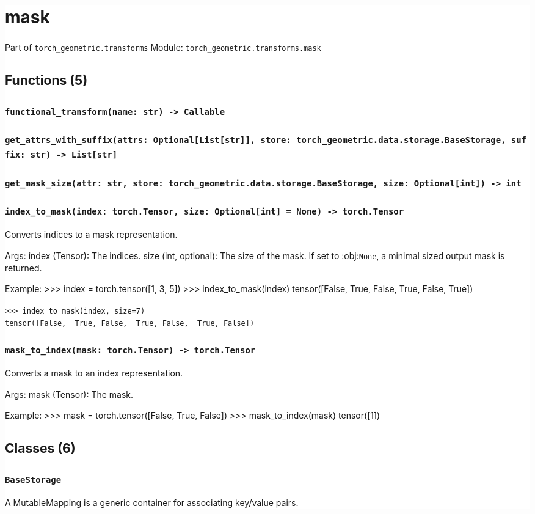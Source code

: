 # mask

Part of `torch_geometric.transforms`
Module: `torch_geometric.transforms.mask`

## Functions (5)

### `functional_transform(name: str) -> Callable`

### `get_attrs_with_suffix(attrs: Optional[List[str]], store: torch_geometric.data.storage.BaseStorage, suffix: str) -> List[str]`

### `get_mask_size(attr: str, store: torch_geometric.data.storage.BaseStorage, size: Optional[int]) -> int`

### `index_to_mask(index: torch.Tensor, size: Optional[int] = None) -> torch.Tensor`

Converts indices to a mask representation.

Args:
    index (Tensor): The indices.
    size (int, optional): The size of the mask. If set to :obj:`None`, a
        minimal sized output mask is returned.

Example:
    >>> index = torch.tensor([1, 3, 5])
    >>> index_to_mask(index)
    tensor([False,  True, False,  True, False,  True])

    >>> index_to_mask(index, size=7)
    tensor([False,  True, False,  True, False,  True, False])

### `mask_to_index(mask: torch.Tensor) -> torch.Tensor`

Converts a mask to an index representation.

Args:
    mask (Tensor): The mask.

Example:
    >>> mask = torch.tensor([False, True, False])
    >>> mask_to_index(mask)
    tensor([1])

## Classes (6)

### `BaseStorage`

A MutableMapping is a generic container for associating
key/value pairs.
